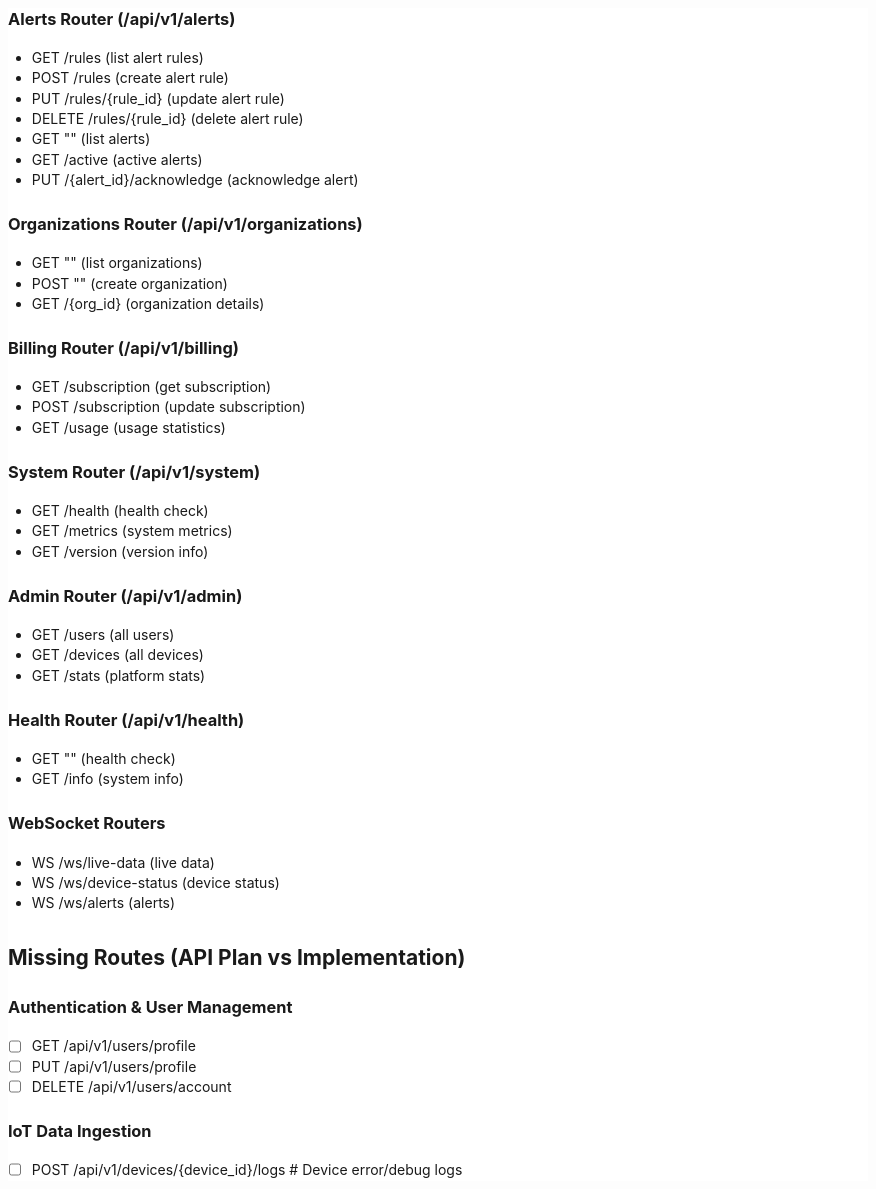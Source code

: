 ### Alerts Router (/api/v1/alerts)
- GET /rules (list alert rules)
- POST /rules (create alert rule)
- PUT /rules/{rule_id} (update alert rule)
- DELETE /rules/{rule_id} (delete alert rule)
- GET "" (list alerts)
- GET /active (active alerts)
- PUT /{alert_id}/acknowledge (acknowledge alert)

### Organizations Router (/api/v1/organizations)
- GET "" (list organizations)
- POST "" (create organization)
- GET /{org_id} (organization details)

### Billing Router (/api/v1/billing)
- GET /subscription (get subscription)
- POST /subscription (update subscription)
- GET /usage (usage statistics)

### System Router (/api/v1/system)
- GET /health (health check)
- GET /metrics (system metrics)
- GET /version (version info)

### Admin Router (/api/v1/admin)
- GET /users (all users)
- GET /devices (all devices)
- GET /stats (platform stats)

### Health Router (/api/v1/health)
- GET "" (health check)
- GET /info (system info)

### WebSocket Routers
- WS /ws/live-data (live data)
- WS /ws/device-status (device status)
- WS /ws/alerts (alerts)

## Missing Routes (API Plan vs Implementation)

### Authentication & User Management
- [ ] GET    /api/v1/users/profile
- [ ] PUT    /api/v1/users/profile  
- [ ] DELETE /api/v1/users/account

### IoT Data Ingestion
- [ ] POST   /api/v1/devices/{device_id}/logs            # Device error/debug logs
